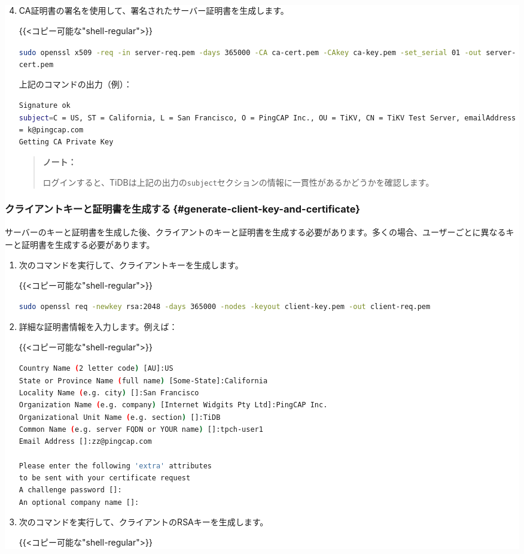 4.  CA証明書の署名を使用して、署名されたサーバー証明書を生成します。

    {{&lt;コピー可能な&quot;shell-regular&quot;&gt;}}

    ```bash
    sudo openssl x509 -req -in server-req.pem -days 365000 -CA ca-cert.pem -CAkey ca-key.pem -set_serial 01 -out server-cert.pem
    ```

    上記のコマンドの出力（例）：

    ```bash
    Signature ok
    subject=C = US, ST = California, L = San Francisco, O = PingCAP Inc., OU = TiKV, CN = TiKV Test Server, emailAddress = k@pingcap.com
    Getting CA Private Key
    ```

    > <strong>ノート：</strong>
    >
    > ログインすると、TiDBは上記の出力の`subject`セクションの情報に一貫性があるかどうかを確認します。

### クライアントキーと証明書を生成する {#generate-client-key-and-certificate}

サーバーのキーと証明書を生成した後、クライアントのキーと証明書を生成する必要があります。多くの場合、ユーザーごとに異なるキーと証明書を生成する必要があります。

1.  次のコマンドを実行して、クライアントキーを生成します。

    {{&lt;コピー可能な&quot;shell-regular&quot;&gt;}}

    ```bash
    sudo openssl req -newkey rsa:2048 -days 365000 -nodes -keyout client-key.pem -out client-req.pem
    ```

2.  詳細な証明書情報を入力します。例えば：

    {{&lt;コピー可能な&quot;shell-regular&quot;&gt;}}

    ```bash
    Country Name (2 letter code) [AU]:US
    State or Province Name (full name) [Some-State]:California
    Locality Name (e.g. city) []:San Francisco
    Organization Name (e.g. company) [Internet Widgits Pty Ltd]:PingCAP Inc.
    Organizational Unit Name (e.g. section) []:TiDB
    Common Name (e.g. server FQDN or YOUR name) []:tpch-user1
    Email Address []:zz@pingcap.com

    Please enter the following 'extra' attributes
    to be sent with your certificate request
    A challenge password []:
    An optional company name []:
    ```

3.  次のコマンドを実行して、クライアントのRSAキーを生成します。

    {{&lt;コピー可能な&quot;shell-regular&quot;&gt;}}
